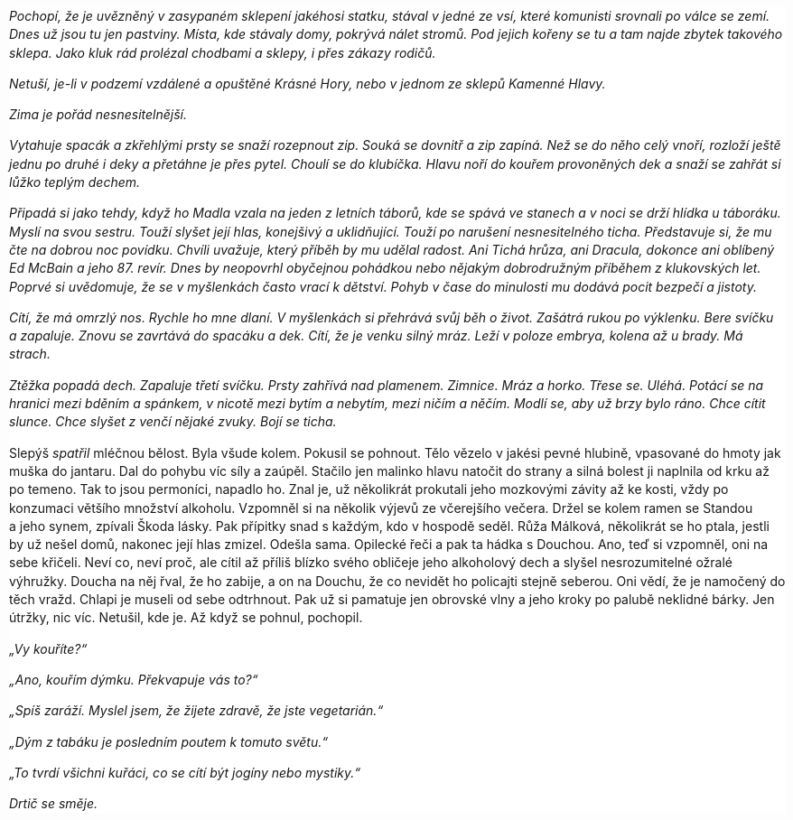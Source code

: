 _Pochopí, že je uvězněný v zasypaném sklepení jakéhosi statku, stával v jedné ze vsí, které komunisti srovnali po válce se zemí. Dnes už jsou tu jen pastviny. Místa, kde stávaly domy, pokrývá nálet stromů. Pod jejich kořeny se tu a tam najde zbytek takového sklepa. Jako kluk rád prolézal chodbami a sklepy, i přes zákazy rodičů._

_Netuší, je-li v podzemí vzdálené a opuštěné Krásné Hory, nebo v jednom ze sklepů Kamenné Hlavy._

_Zima je pořád nesnesitelnější._

_Vytahuje spacák a zkřehlými prsty se snaží rozepnout zip. Souká se dovnitř a zip zapíná. Než se do něho celý vnoří, rozloží ještě jednu po druhé i deky a přetáhne je přes pytel. Choulí se do klubíčka. Hlavu noří do kouřem provoněných dek a snaží se zahřát si lůžko teplým dechem._

_Připadá si jako tehdy, když ho Madla vzala na jeden z letních táborů, kde se spává ve stanech a v noci se drží hlídka u táboráku. Myslí na svou sestru. Touží slyšet její hlas, konejšivý a uklidňující. Touží po narušení nesnesitelného ticha. Představuje si, že mu čte na dobrou noc povídku. Chvíli uvažuje, který příběh by mu udělal radost. Ani Tichá hrůza, ani Dracula, dokonce ani oblíbený Ed McBain a jeho 87. revír. Dnes by neopovrhl obyčejnou pohádkou nebo nějakým dobrodružným příběhem z klukovských let. Poprvé si uvědomuje, že se v myšlenkách často vrací k dětství. Pohyb v čase do minulosti mu dodává pocit bezpečí a jistoty._

_Cítí, že má omrzlý nos. Rychle ho mne dlaní. V myšlenkách si přehrává svůj běh o život. Zašátrá rukou po výklenku. Bere svíčku a zapaluje. Znovu se zavrtává do spacáku a dek. Cítí, že je venku silný mráz. Leží v poloze embrya, kolena až u brady. Má strach._

_Ztěžka popadá dech. Zapaluje třetí svíčku. Prsty zahřívá nad plamenem. Zimnice. Mráz a horko. Třese se. Uléhá. Potácí se na hranici mezi bděním a spánkem, v nicotě mezi bytím a nebytím, mezi ničím a něčím. Modlí se, aby už brzy bylo ráno. Chce cítit slunce. Chce slyšet z venčí nějaké zvuky. Bojí se ticha._

  

Slepýš _spatřil_ mléčnou bělost. Byla všude kolem. Pokusil se pohnout. Tělo vězelo v jakési pevné hlubině, vpasované do hmoty jak muška do jantaru. Dal do pohybu víc síly a zaúpěl. Stačilo jen malinko hlavu natočit do strany a silná bolest ji naplnila od krku až po temeno. Tak to jsou permoníci, napadlo ho. Znal je, už několikrát prokutali jeho mozkovými závity až ke kosti, vždy po konzumaci většího množství alkoholu. Vzpomněl si na několik výjevů ze včerejšího večera. Držel se kolem ramen se Standou a jeho synem, zpívali Škoda lásky. Pak přípitky snad s každým, kdo v hospodě seděl. Růža Málková, několikrát se ho ptala, jestli by už nešel domů, nakonec její hlas zmizel. Odešla sama. Opilecké řeči a pak ta hádka s Douchou. Ano, teď si vzpomněl, oni na sebe křičeli. Neví co, neví proč, ale cítil až příliš blízko svého obličeje jeho alkoholový dech a slyšel nesrozumitelné ožralé výhružky. Doucha na něj řval, že ho zabije, a on na Douchu, že co nevidět ho policajti stejně seberou. Oni vědí, že je namočený do těch vražd. Chlapi je museli od sebe odtrhnout. Pak už si pamatuje jen obrovské vlny a jeho kroky po palubě neklidné bárky. Jen útržky, nic víc. Netušil, kde je. Až když se pohnul, pochopil.

  

_„Vy kouříte?“_

_„Ano, kouřím dýmku. Překvapuje vás to?“_

_„Spíš zaráží. Myslel jsem, že žijete zdravě, že jste vegetarián.“_

_„Dým z tabáku je posledním poutem k tomuto světu.“_

_„To tvrdí všichni kuřáci, co se cítí být jogíny nebo mystiky.“_

_Drtič se směje._
